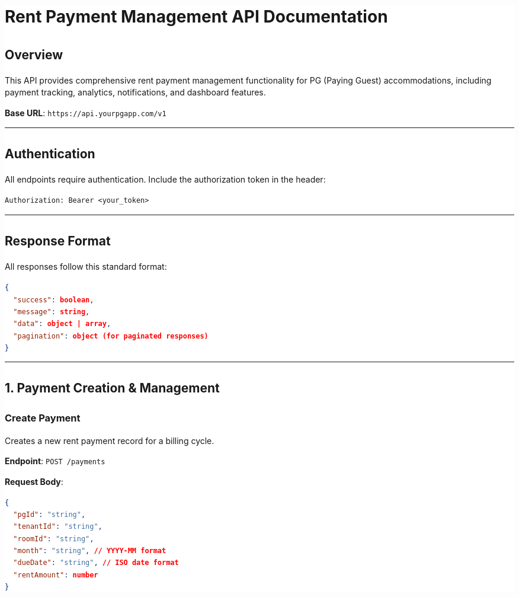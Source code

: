 # Rent Payment Management API Documentation

## Overview
This API provides comprehensive rent payment management functionality for PG (Paying Guest) accommodations, including payment tracking, analytics, notifications, and dashboard features.

**Base URL**: `https://api.yourpgapp.com/v1`

---

## Authentication
All endpoints require authentication. Include the authorization token in the header:
```
Authorization: Bearer <your_token>
```

---

## Response Format
All responses follow this standard format:
```json
{
  "success": boolean,
  "message": string,
  "data": object | array,
  "pagination": object (for paginated responses)
}
```

---

## 1. Payment Creation & Management

### Create Payment
Creates a new rent payment record for a billing cycle.

**Endpoint**: `POST /payments`

**Request Body**:
```json
{
  "pgId": "string",
  "tenantId": "string", 
  "roomId": "string",
  "month": "string", // YYYY-MM format
  "dueDate": "string", // ISO date format
  "rentAmount": number
}
```
